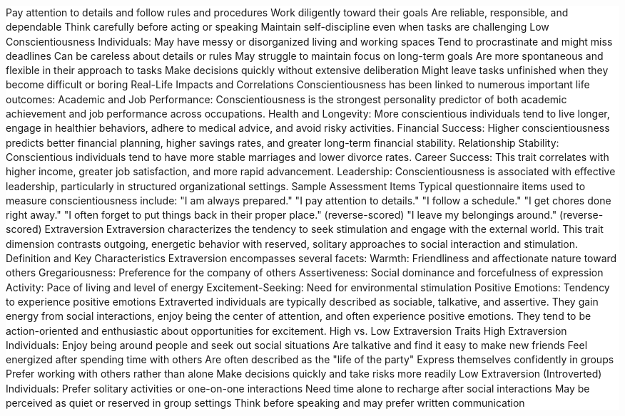 Pay attention to details and follow rules and procedures
Work diligently toward their goals
Are reliable, responsible, and dependable
Think carefully before acting or speaking
Maintain self-discipline even when tasks are challenging
Low Conscientiousness Individuals:
May have messy or disorganized living and working spaces
Tend to procrastinate and might miss deadlines
Can be careless about details or rules
May struggle to maintain focus on long-term goals
Are more spontaneous and flexible in their approach to tasks
Make decisions quickly without extensive deliberation
Might leave tasks unfinished when they become difficult or boring
Real-Life Impacts and Correlations
Conscientiousness has been linked to numerous important life outcomes:
Academic and Job Performance: Conscientiousness is the strongest personality predictor of both academic achievement and job performance across occupations.
Health and Longevity: More conscientious individuals tend to live longer, engage in healthier behaviors, adhere to medical advice, and avoid risky activities.
Financial Success: Higher conscientiousness predicts better financial planning, higher savings rates, and greater long-term financial stability.
Relationship Stability: Conscientious individuals tend to have more stable marriages and lower divorce rates.
Career Success: This trait correlates with higher income, greater job satisfaction, and more rapid advancement.
Leadership: Conscientiousness is associated with effective leadership, particularly in structured organizational settings.
Sample Assessment Items
Typical questionnaire items used to measure conscientiousness include:
"I am always prepared."
"I pay attention to details."
"I follow a schedule."
"I get chores done right away."
"I often forget to put things back in their proper place." (reverse-scored)
"I leave my belongings around." (reverse-scored)
Extraversion
Extraversion characterizes the tendency to seek stimulation and engage with the external world. This trait dimension contrasts outgoing, energetic behavior with reserved, solitary approaches to social interaction and stimulation.
Definition and Key Characteristics
Extraversion encompasses several facets:
Warmth: Friendliness and affectionate nature toward others
Gregariousness: Preference for the company of others
Assertiveness: Social dominance and forcefulness of expression
Activity: Pace of living and level of energy
Excitement-Seeking: Need for environmental stimulation
Positive Emotions: Tendency to experience positive emotions
Extraverted individuals are typically described as sociable, talkative, and assertive. They gain energy from social interactions, enjoy being the center of attention, and often experience positive emotions. They tend to be action-oriented and enthusiastic about opportunities for excitement.
High vs. Low Extraversion Traits
High Extraversion Individuals:
Enjoy being around people and seek out social situations
Are talkative and find it easy to make new friends
Feel energized after spending time with others
Are often described as the "life of the party"
Express themselves confidently in groups
Prefer working with others rather than alone
Make decisions quickly and take risks more readily
Low Extraversion (Introverted) Individuals:
Prefer solitary activities or one-on-one interactions
Need time alone to recharge after social interactions
May be perceived as quiet or reserved in group settings
Think before speaking and may prefer written communication